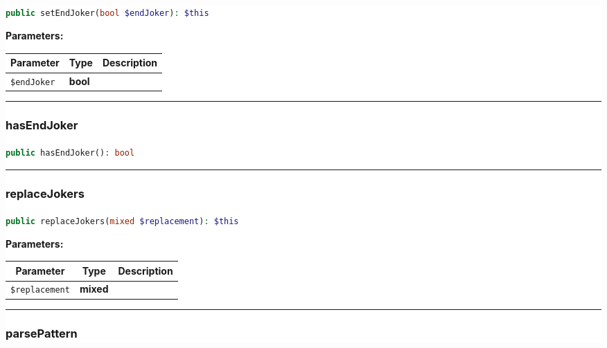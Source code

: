

```php
public setEndJoker(bool $endJoker): $this
```








**Parameters:**

| Parameter | Type | Description |
|-----------|------|-------------|
| `$endJoker` | **bool** |  |




***

### hasEndJoker



```php
public hasEndJoker(): bool
```











***

### replaceJokers



```php
public replaceJokers(mixed $replacement): $this
```








**Parameters:**

| Parameter | Type | Description |
|-----------|------|-------------|
| `$replacement` | **mixed** |  |




***

### parsePattern
